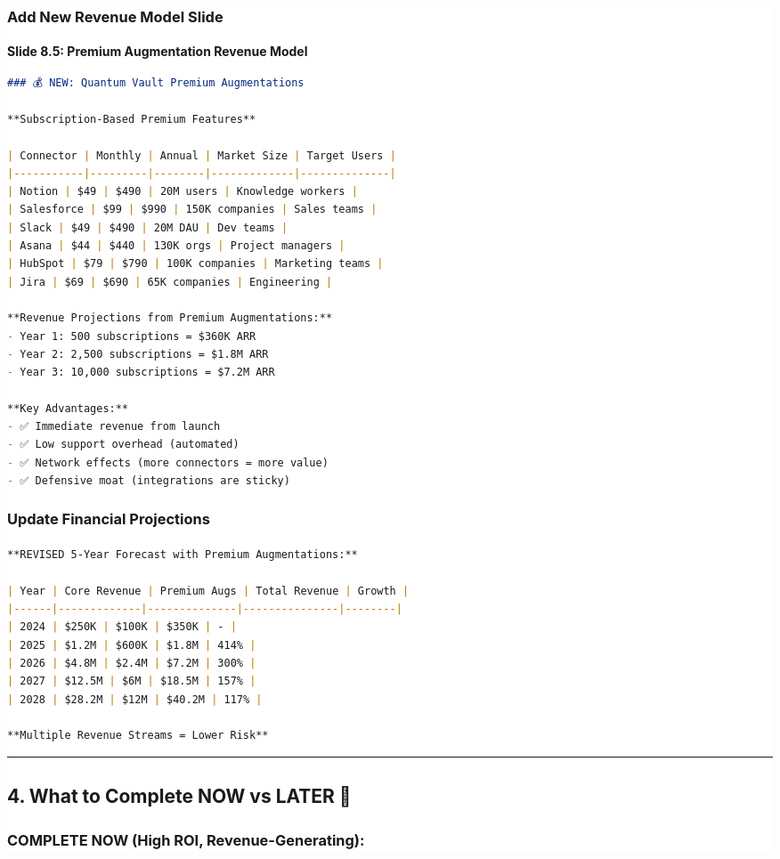 ### Add New Revenue Model Slide

**Slide 8.5: Premium Augmentation Revenue Model**

```markdown
### 💰 NEW: Quantum Vault Premium Augmentations

**Subscription-Based Premium Features**

| Connector | Monthly | Annual | Market Size | Target Users |
|-----------|---------|--------|-------------|--------------|
| Notion | $49 | $490 | 20M users | Knowledge workers |
| Salesforce | $99 | $990 | 150K companies | Sales teams |
| Slack | $49 | $490 | 20M DAU | Dev teams |
| Asana | $44 | $440 | 130K orgs | Project managers |
| HubSpot | $79 | $790 | 100K companies | Marketing teams |
| Jira | $69 | $690 | 65K companies | Engineering |

**Revenue Projections from Premium Augmentations:**
- Year 1: 500 subscriptions = $360K ARR
- Year 2: 2,500 subscriptions = $1.8M ARR  
- Year 3: 10,000 subscriptions = $7.2M ARR

**Key Advantages:**
- ✅ Immediate revenue from launch
- ✅ Low support overhead (automated)
- ✅ Network effects (more connectors = more value)
- ✅ Defensive moat (integrations are sticky)
```

### Update Financial Projections

```markdown
**REVISED 5-Year Forecast with Premium Augmentations:**

| Year | Core Revenue | Premium Augs | Total Revenue | Growth |
|------|-------------|--------------|---------------|--------|
| 2024 | $250K | $100K | $350K | - |
| 2025 | $1.2M | $600K | $1.8M | 414% |
| 2026 | $4.8M | $2.4M | $7.2M | 300% |
| 2027 | $12.5M | $6M | $18.5M | 157% |
| 2028 | $28.2M | $12M | $40.2M | 117% |

**Multiple Revenue Streams = Lower Risk**
```

---

## 4. What to Complete NOW vs LATER 🎯

### COMPLETE NOW (High ROI, Revenue-Generating):
